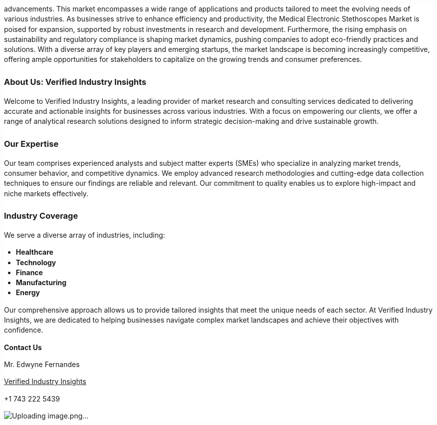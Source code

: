 advancements. This market encompasses a wide range of applications and products tailored to meet the evolving needs of various industries. As businesses strive to enhance efficiency and productivity, the Medical Electronic Stethoscopes Market is poised for expansion, supported by robust investments in research and development. Furthermore, the rising emphasis on sustainability and regulatory compliance is shaping market dynamics, pushing companies to adopt eco-friendly practices and solutions. With a diverse array of key players and emerging startups, the market landscape is becoming increasingly competitive, offering ample opportunities for stakeholders to capitalize on the growing trends and consumer preferences.</p><h3>About Us: Verified Industry Insights</h3><p>Welcome to Verified Industry Insights, a leading provider of market research and consulting services dedicated to delivering accurate and actionable insights for businesses across various industries. With a focus on empowering our clients, we offer a range of analytical research solutions designed to inform strategic decision-making and drive sustainable growth.</p><h3>Our Expertise</h3><p>Our team comprises experienced analysts and subject matter experts (SMEs) who specialize in analyzing market trends, consumer behavior, and competitive dynamics. We employ advanced research methodologies and cutting-edge data collection techniques to ensure our findings are reliable and relevant. Our commitment to quality enables us to explore high-impact and niche markets effectively.</p><h3>Industry Coverage</h3><p>We serve a diverse array of industries, including:</p><ul><li><strong>Healthcare</strong></li><li><strong>Technology</strong></li><li><strong>Finance</strong></li><li><strong>Manufacturing</strong></li><li><strong>Energy</strong></li></ul><p>Our comprehensive approach allows us to provide tailored insights that meet the unique needs of each sector. At Verified Industry Insights, we are dedicated to helping businesses navigate complex market landscapes and achieve their objectives with confidence.</p><p><strong>Contact Us</strong></p><p>Mr. Edwyne Fernandes</p><p><a href="https://www.verifiedindustryinsights.com/">Verified Industry Insights</a></p><p>+1 743 222 5439</p>
![Uploading image.png…]()
